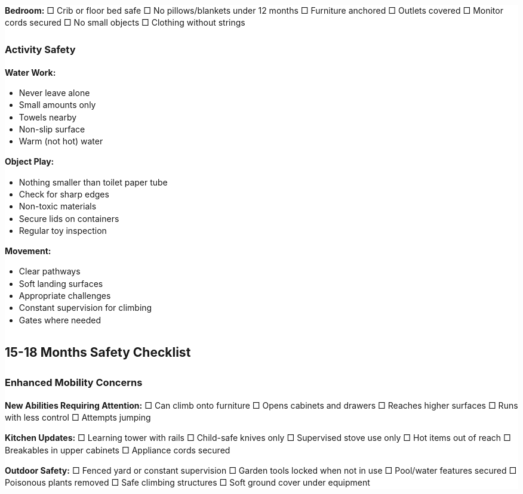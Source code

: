 **Bedroom:**
□ Crib or floor bed safe
□ No pillows/blankets under 12 months
□ Furniture anchored
□ Outlets covered
□ Monitor cords secured
□ No small objects
□ Clothing without strings

### Activity Safety

**Water Work:**
- Never leave alone
- Small amounts only
- Towels nearby
- Non-slip surface
- Warm (not hot) water

**Object Play:**
- Nothing smaller than toilet paper tube
- Check for sharp edges
- Non-toxic materials
- Secure lids on containers
- Regular toy inspection

**Movement:**
- Clear pathways
- Soft landing surfaces
- Appropriate challenges
- Constant supervision for climbing
- Gates where needed

## 15-18 Months Safety Checklist

### Enhanced Mobility Concerns

**New Abilities Requiring Attention:**
□ Can climb onto furniture
□ Opens cabinets and drawers
□ Reaches higher surfaces
□ Runs with less control
□ Attempts jumping

**Kitchen Updates:**
□ Learning tower with rails
□ Child-safe knives only
□ Supervised stove use only
□ Hot items out of reach
□ Breakables in upper cabinets
□ Appliance cords secured

**Outdoor Safety:**
□ Fenced yard or constant supervision
□ Garden tools locked when not in use
□ Pool/water features secured
□ Poisonous plants removed
□ Safe climbing structures
□ Soft ground cover under equipment
